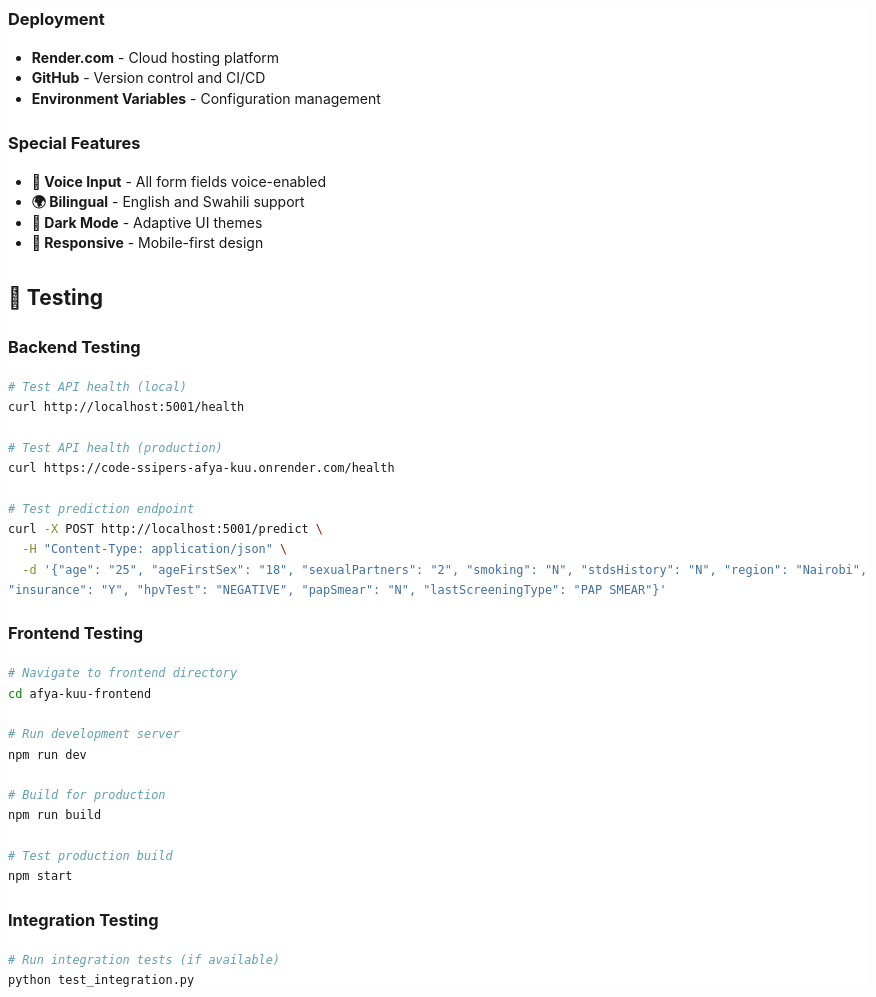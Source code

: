 ### Deployment
- **Render.com** - Cloud hosting platform
- **GitHub** - Version control and CI/CD
- **Environment Variables** - Configuration management

### Special Features
- **🎤 Voice Input** - All form fields voice-enabled
- **🌍 Bilingual** - English and Swahili support
- **🌙 Dark Mode** - Adaptive UI themes
- **📱 Responsive** - Mobile-first design

## 🧪 Testing

### Backend Testing
```bash
# Test API health (local)
curl http://localhost:5001/health

# Test API health (production)
curl https://code-ssipers-afya-kuu.onrender.com/health

# Test prediction endpoint
curl -X POST http://localhost:5001/predict \
  -H "Content-Type: application/json" \
  -d '{"age": "25", "ageFirstSex": "18", "sexualPartners": "2", "smoking": "N", "stdsHistory": "N", "region": "Nairobi", "insurance": "Y", "hpvTest": "NEGATIVE", "papSmear": "N", "lastScreeningType": "PAP SMEAR"}'
```

### Frontend Testing
```bash
# Navigate to frontend directory
cd afya-kuu-frontend

# Run development server
npm run dev

# Build for production
npm run build

# Test production build
npm start
```

### Integration Testing
```bash
# Run integration tests (if available)
python test_integration.py
```
